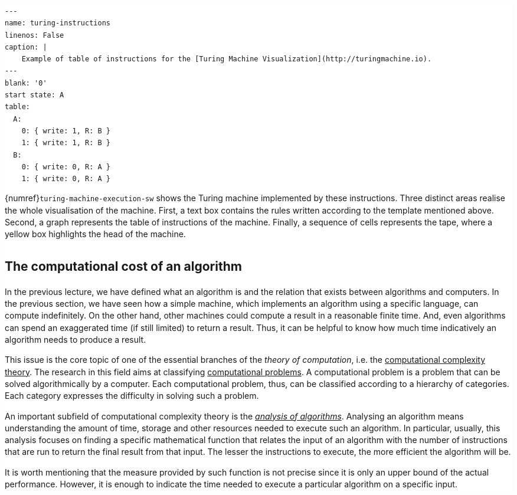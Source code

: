 
```{code-block} abnf
---
name: turing-instructions
linenos: False
caption: |
    Example of table of instructions for the [Turing Machine Visualization](http://turingmachine.io).
---
blank: '0'
start state: A
table:
  A:
    0: { write: 1, R: B }
    1: { write: 1, R: B }
  B:
    0: { write: 0, R: A }
    1: { write: 0, R: A }
```

{numref}`turing-machine-execution-sw` shows the Turing machine implemented by these instructions. Three distinct areas realise the whole visualisation of the machine. First, a text box contains the rules written according to the template mentioned above. Second, a graph represents the table of instructions of the machine. Finally, a sequence of cells represents the tape, where a yellow box highlights the head of the machine.


## The computational cost of an algorithm

In the previous lecture, we have defined what an algorithm is and the relation that exists between algorithms and computers. In the previous section, we have seen how a simple machine, which implements an algorithm using a specific language, can compute indefinitely. On the other hand, other machines could compute a result in a reasonable finite time. And, even algorithms can spend an exaggerated time (if still limited) to return a result. Thus, it can be helpful to know how much time indicatively an algorithm needs to produce a result.

This issue is the core topic of one of the essential branches of the *theory of computation*, i.e. the [computational complexity theory](https://en.wikipedia.org/wiki/Computational_complexity_theory). The research in this field aims at classifying [computational problems](https://en.wikipedia.org/wiki/Computational_problem). A computational problem is a problem that can be solved algorithmically by a computer. Each computational problem, thus, can be classified according to a hierarchy of categories. Each category expresses the difficulty in solving such a problem.

An important subfield of computational complexity theory is the *[analysis of algorithms](https://en.wikipedia.org/wiki/Analysis_of_algorithms)*. Analysing an algorithm means understanding the amount of time, storage and other resources needed to execute such an algorithm. In particular, usually, this analysis focuses on finding a specific mathematical function that relates the input of an algorithm with the number of instructions that are run to return the final result from that input. The lesser the instructions to execute, the more efficient the algorithm will be.

It is worth mentioning that the measure provided by such function is not precise since it is only an upper bound of the actual performance. However, it is enough to indicate the time needed to execute a particular algorithm on a specific input.
